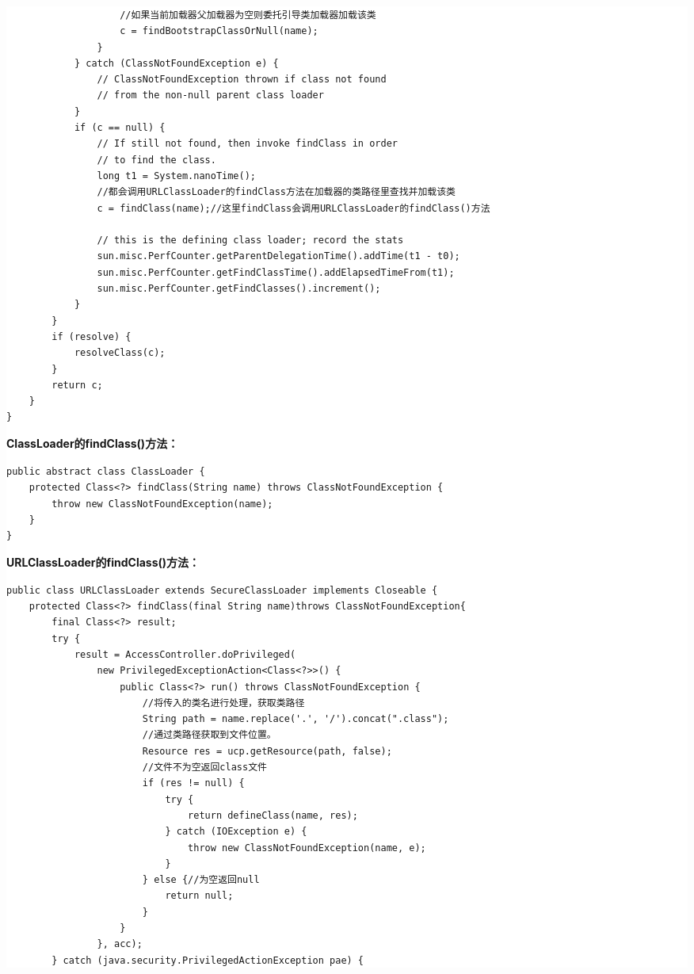 ```
                    //如果当前加载器父加载器为空则委托引导类加载器加载该类
                    c = findBootstrapClassOrNull(name);
                }
            } catch (ClassNotFoundException e) {
                // ClassNotFoundException thrown if class not found
                // from the non-null parent class loader
            }
            if (c == null) {
                // If still not found, then invoke findClass in order
                // to find the class.
                long t1 = System.nanoTime();
                //都会调用URLClassLoader的findClass方法在加载器的类路径里查找并加载该类
                c = findClass(name);//这里findClass会调用URLClassLoader的findClass()方法

                // this is the defining class loader; record the stats
                sun.misc.PerfCounter.getParentDelegationTime().addTime(t1 - t0);
                sun.misc.PerfCounter.getFindClassTime().addElapsedTimeFrom(t1);
                sun.misc.PerfCounter.getFindClasses().increment();
            }
        }
        if (resolve) {
            resolveClass(c);
        }
        return c;
    }
}
```

**ClassLoader的findClass()方法：**

```
public abstract class ClassLoader {
    protected Class<?> findClass(String name) throws ClassNotFoundException {
        throw new ClassNotFoundException(name);
    }
}
```

**URLClassLoader的findClass()方法：**

```
public class URLClassLoader extends SecureClassLoader implements Closeable {
    protected Class<?> findClass(final String name)throws ClassNotFoundException{
        final Class<?> result;
        try {
            result = AccessController.doPrivileged(
                new PrivilegedExceptionAction<Class<?>>() {
                    public Class<?> run() throws ClassNotFoundException {
                        //将传入的类名进行处理，获取类路径
                        String path = name.replace('.', '/').concat(".class");
                        //通过类路径获取到文件位置。
                        Resource res = ucp.getResource(path, false);
                        //文件不为空返回class文件
                        if (res != null) {
                            try {
                                return defineClass(name, res);
                            } catch (IOException e) {
                                throw new ClassNotFoundException(name, e);
                            }
                        } else {//为空返回null
                            return null;
                        }
                    }
                }, acc);
        } catch (java.security.PrivilegedActionException pae) {
```